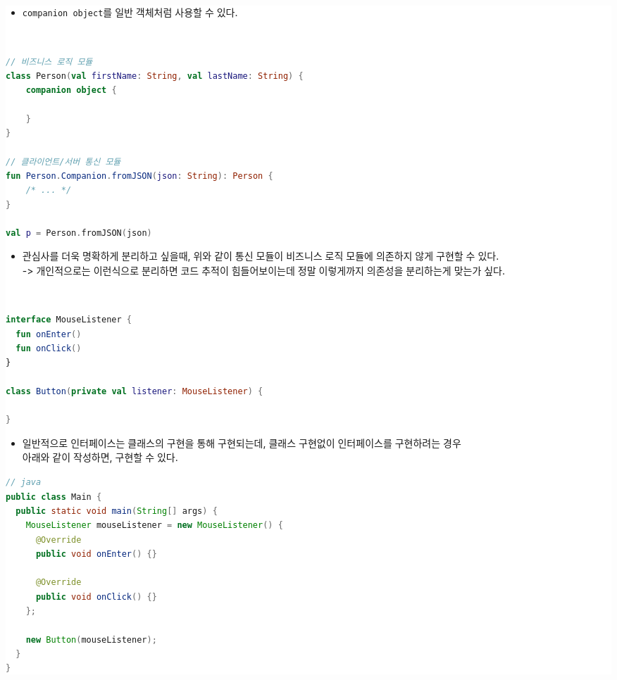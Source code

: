 - `companion object`를 일반 객체처럼 사용할 수 있다.

<br>

```kotlin
// 비즈니스 로직 모듈
class Person(val firstName: String, val lastName: String) {
    companion object {
        
    }
}

// 클라이언트/서버 통신 모듈
fun Person.Companion.fromJSON(json: String): Person {
    /* ... */
}

val p = Person.fromJSON(json)
```

- 관심사를 더욱 명확하게 분리하고 싶을때, 위와 같이 통신 모듈이 비즈니스 로직 모듈에 의존하지 않게 구현할 수 있다.<br>
-> 개인적으로는 이런식으로 분리하면 코드 추적이 힘들어보이는데 정말 이렇게까지 의존성을 분리하는게 맞는가 싶다.

<br>

```kotlin
interface MouseListener {
  fun onEnter()
  fun onClick()
}

class Button(private val listener: MouseListener) {
    
}
```

- 일반적으로 인터페이스는 클래스의 구현을 통해 구현되는데, 클래스 구현없이 인터페이스를 구현하려는 경우<br>
아래와 같이 작성하면, 구현할 수 있다.

```java
// java
public class Main {
  public static void main(String[] args) {
    MouseListener mouseListener = new MouseListener() {
      @Override
      public void onEnter() {}

      @Override
      public void onClick() {}
    };

    new Button(mouseListener);
  }
}
```

